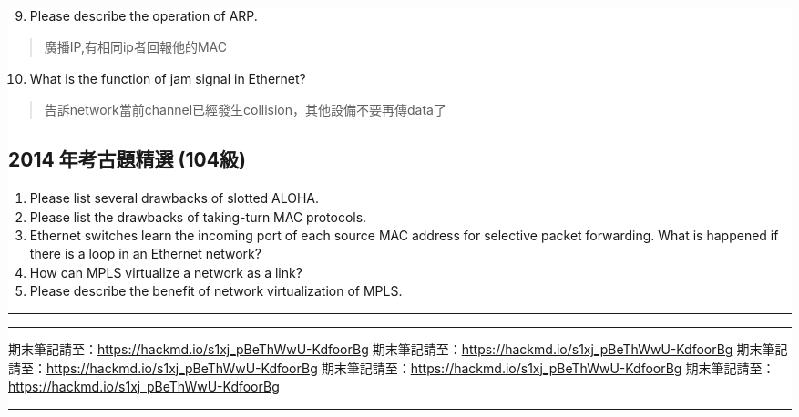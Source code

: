 9. Please describe the operation of ARP.
> 廣播IP,有相同ip者回報他的MAC

10. What is the function of jam signal in Ethernet?
> 告訴network當前channel已經發生collision，其他設備不要再傳data了

## 2014 年考古題精選 (104級)
1. Please list several drawbacks of slotted ALOHA.
2. Please list the drawbacks of taking-turn MAC protocols.
3. Ethernet switches learn the incoming port of each source MAC address for selective packet forwarding. What is happened if there is a loop in an Ethernet network?
4. How can MPLS virtualize a network as a link?
5. Please describe the benefit of network virtualization of MPLS.
 

---


---

期末筆記請至：https://hackmd.io/s1xj_pBeThWwU-KdfoorBg
期末筆記請至：https://hackmd.io/s1xj_pBeThWwU-KdfoorBg
期末筆記請至：https://hackmd.io/s1xj_pBeThWwU-KdfoorBg
期末筆記請至：https://hackmd.io/s1xj_pBeThWwU-KdfoorBg
期末筆記請至：https://hackmd.io/s1xj_pBeThWwU-KdfoorBg

---